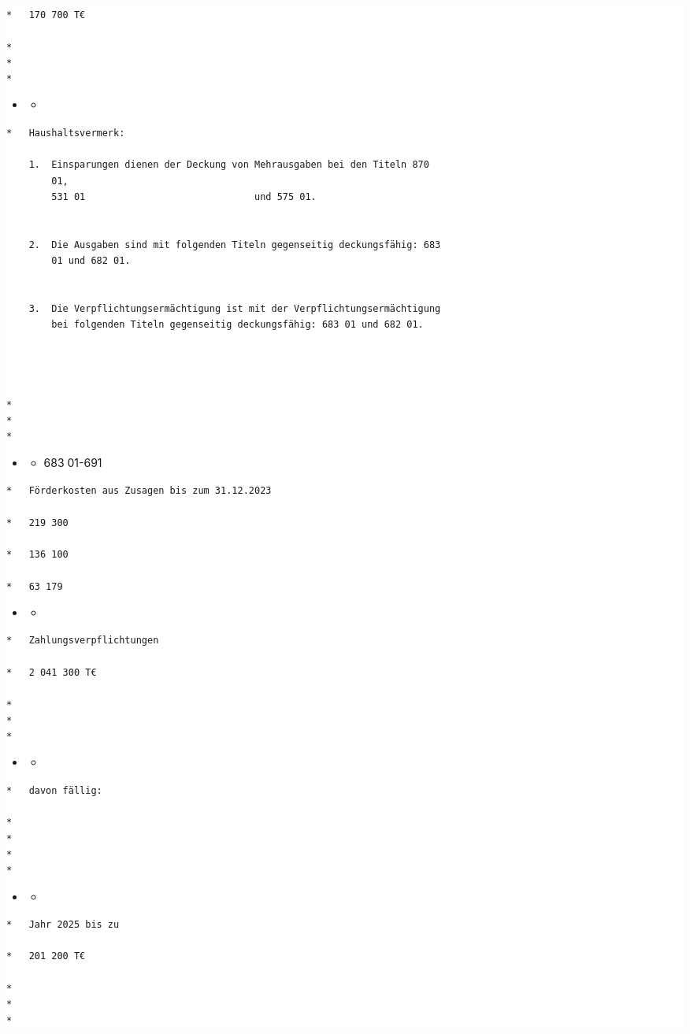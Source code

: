     *   170 700 T€

    *
    *
    *

*    *
    *   Haushaltsvermerk:

        1.  Einsparungen dienen der Deckung von Mehrausgaben bei den Titeln 870
            01,
            531 01                              und 575 01.


        2.  Die Ausgaben sind mit folgenden Titeln gegenseitig deckungsfähig: 683
            01 und 682 01.


        3.  Die Verpflichtungsermächtigung ist mit der Verpflichtungsermächtigung
            bei folgenden Titeln gegenseitig deckungsfähig: 683 01 und 682 01.




    *
    *
    *

*    *   683 01-691

    *   Förderkosten aus Zusagen bis zum 31.12.2023

    *   219 300

    *   136 100

    *   63 179


*    *
    *   Zahlungsverpflichtungen

    *   2 041 300 T€

    *
    *
    *

*    *
    *   davon fällig:

    *
    *
    *
    *

*    *
    *   Jahr 2025 bis zu

    *   201 200 T€

    *
    *
    *
